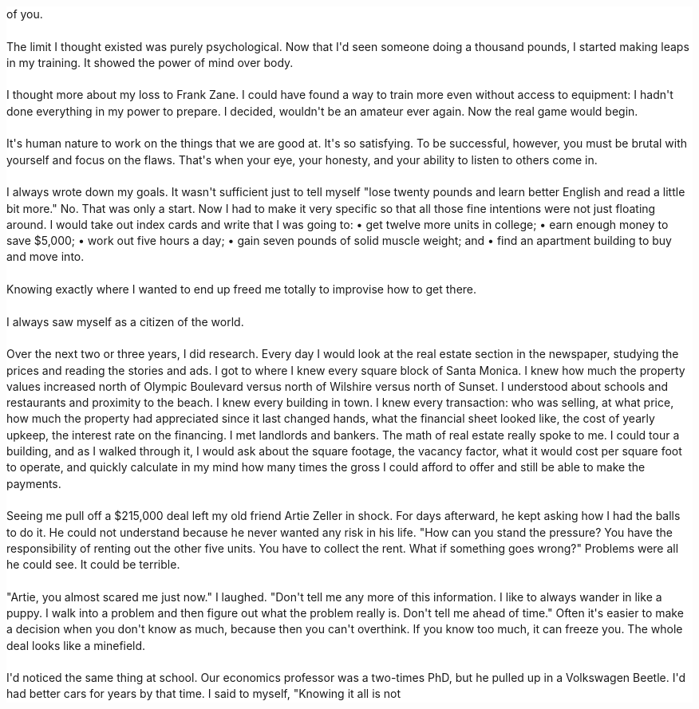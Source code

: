 of you.\
\
The limit I thought existed was purely psychological. Now that I'd seen
someone doing a thousand pounds, I started making leaps in my training.
It showed the power of mind over body.\
\
I thought more about my loss to Frank Zane. I could have found a way to
train more even without access to equipment: I hadn't done everything in
my power to prepare. I decided, wouldn't be an amateur ever again. Now
the real game would begin.\
\
It's human nature to work on the things that we are good at. It's so
satisfying. To be successful, however, you must be brutal with yourself
and focus on the flaws. That's when your eye, your honesty, and your
ability to listen to others come in.\
\
I always wrote down my goals. It wasn't sufficient just to tell myself
"lose twenty pounds and learn better English and read a little bit
more." No. That was only a start. Now I had to make it very specific so
that all those fine intentions were not just floating around. I would
take out index cards and write that I was going to: • get twelve more
units in college; • earn enough money to save \$5,000; • work out five
hours a day; • gain seven pounds of solid muscle weight; and • find an
apartment building to buy and move into.\
\
Knowing exactly where I wanted to end up freed me totally to improvise
how to get there.\
\
I always saw myself as a citizen of the world.\
\
Over the next two or three years, I did research. Every day I would look
at the real estate section in the newspaper, studying the prices and
reading the stories and ads. I got to where I knew every square block of
Santa Monica. I knew how much the property values increased north of
Olympic Boulevard versus north of Wilshire versus north of Sunset. I
understood about schools and restaurants and proximity to the beach. I
knew every building in town. I knew every transaction: who was selling,
at what price, how much the property had appreciated since it last
changed hands, what the financial sheet looked like, the cost of yearly
upkeep, the interest rate on the financing. I met landlords and bankers.
The math of real estate really spoke to me. I could tour a building, and
as I walked through it, I would ask about the square footage, the
vacancy factor, what it would cost per square foot to operate, and
quickly calculate in my mind how many times the gross I could afford to
offer and still be able to make the payments.\
\
Seeing me pull off a \$215,000 deal left my old friend Artie Zeller in
shock. For days afterward, he kept asking how I had the balls to do it.
He could not understand because he never wanted any risk in his life.
"How can you stand the pressure? You have the responsibility of renting
out the other five units. You have to collect the rent. What if
something goes wrong?" Problems were all he could see. It could be
terrible.\
\
"Artie, you almost scared me just now." I laughed. "Don't tell me any
more of this information. I like to always wander in like a puppy. I
walk into a problem and then figure out what the problem really is.
Don't tell me ahead of time." Often it's easier to make a decision when
you don't know as much, because then you can't overthink. If you know
too much, it can freeze you. The whole deal looks like a minefield.\
\
I'd noticed the same thing at school. Our economics professor was a
two-times PhD, but he pulled up in a Volkswagen Beetle. I'd had better
cars for years by that time. I said to myself, "Knowing it all is not